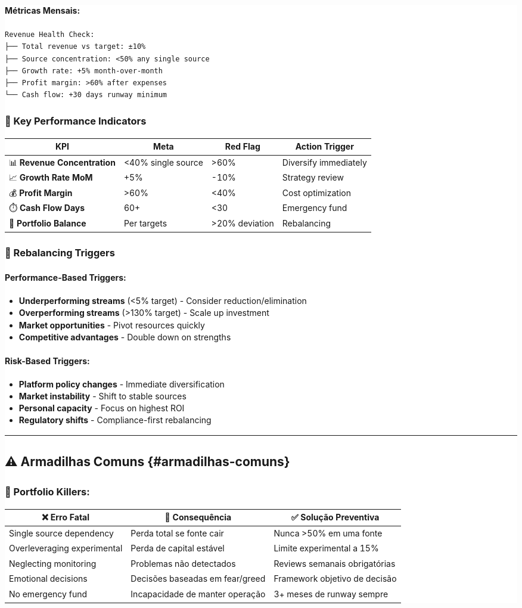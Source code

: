 #### Métricas Mensais:
```
Revenue Health Check:
├── Total revenue vs target: ±10%
├── Source concentration: <50% any single source
├── Growth rate: +5% month-over-month
├── Profit margin: >60% after expenses
└── Cash flow: +30 days runway minimum
```

### 🎯 Key Performance Indicators

| KPI | Meta | Red Flag | Action Trigger |
|-----|------|----------|----------------|
| 📊 **Revenue Concentration** | <40% single source | >60% | Diversify immediately |
| 📈 **Growth Rate MoM** | +5% | -10% | Strategy review |
| 💰 **Profit Margin** | >60% | <40% | Cost optimization |
| ⏱️ **Cash Flow Days** | 60+ | <30 | Emergency fund |
| 🎯 **Portfolio Balance** | Per targets | >20% deviation | Rebalancing |

### 🔄 Rebalancing Triggers

#### Performance-Based Triggers:
- **Underperforming streams** (<5% target) - Consider reduction/elimination
- **Overperforming streams** (>130% target) - Scale up investment
- **Market opportunities** - Pivot resources quickly
- **Competitive advantages** - Double down on strengths

#### Risk-Based Triggers:
- **Platform policy changes** - Immediate diversification
- **Market instability** - Shift to stable sources
- **Personal capacity** - Focus on highest ROI
- **Regulatory shifts** - Compliance-first rebalancing

---

## ⚠️ Armadilhas Comuns {#armadilhas-comuns}

### 🚫 Portfolio Killers:

| ❌ Erro Fatal | 💭 Consequência | ✅ Solução Preventiva |
|---------------|-----------------|---------------------|
| Single source dependency | Perda total se fonte cair | Nunca >50% em uma fonte |
| Overleveraging experimental | Perda de capital estável | Limite experimental a 15% |
| Neglecting monitoring | Problemas não detectados | Reviews semanais obrigatórias |
| Emotional decisions | Decisões baseadas em fear/greed | Framework objetivo de decisão |
| No emergency fund | Incapacidade de manter operação | 3+ meses de runway sempre |

